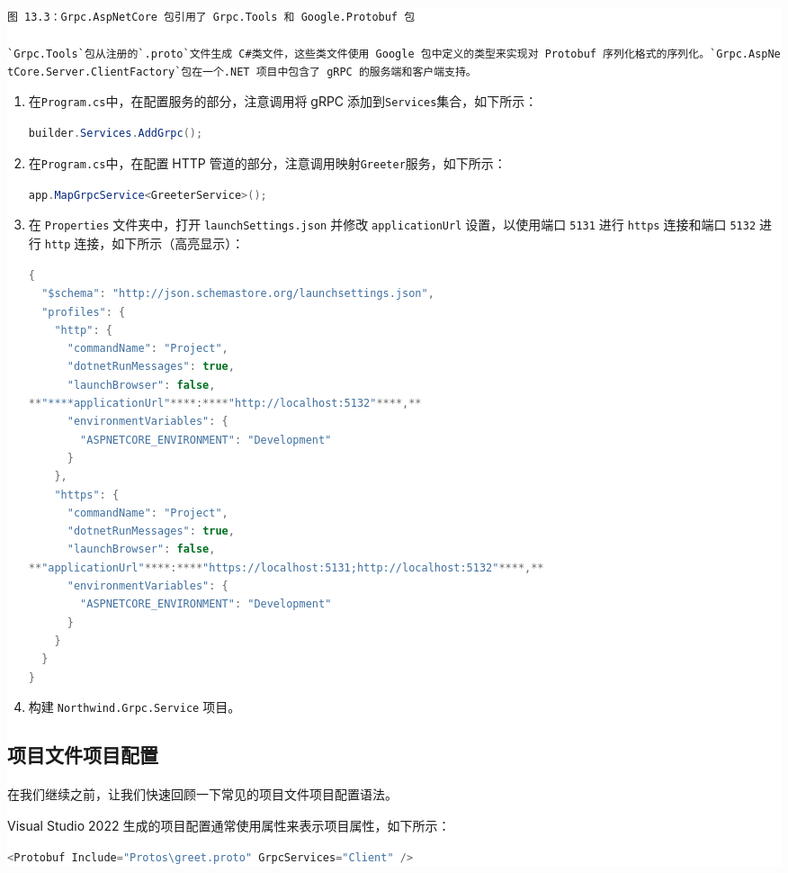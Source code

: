     图 13.3：Grpc.AspNetCore 包引用了 Grpc.Tools 和 Google.Protobuf 包

    `Grpc.Tools`包从注册的`.proto`文件生成 C#类文件，这些类文件使用 Google 包中定义的类型来实现对 Protobuf 序列化格式的序列化。`Grpc.AspNetCore.Server.ClientFactory`包在一个.NET 项目中包含了 gRPC 的服务端和客户端支持。

1.  在`Program.cs`中，在配置服务的部分，注意调用将 gRPC 添加到`Services`集合，如下所示：

    ```cs
    builder.Services.AddGrpc(); 
    ```

1.  在`Program.cs`中，在配置 HTTP 管道的部分，注意调用映射`Greeter`服务，如下所示：

    ```cs
    app.MapGrpcService<GreeterService>(); 
    ```

1.  在 `Properties` 文件夹中，打开 `launchSettings.json` 并修改 `applicationUrl` 设置，以使用端口 `5131` 进行 `https` 连接和端口 `5132` 进行 `http` 连接，如下所示（高亮显示）：

    ```cs
    {
      "$schema": "http://json.schemastore.org/launchsettings.json",
      "profiles": {
        "http": {
          "commandName": "Project",
          "dotnetRunMessages": true,
          "launchBrowser": false,
    **"****applicationUrl"****:****"http://localhost:5132"****,**
          "environmentVariables": {
            "ASPNETCORE_ENVIRONMENT": "Development"
          }
        },
        "https": {
          "commandName": "Project",
          "dotnetRunMessages": true,
          "launchBrowser": false,
    **"applicationUrl"****:****"https://localhost:5131;http://localhost:5132"****,**
          "environmentVariables": {
            "ASPNETCORE_ENVIRONMENT": "Development"
          }
        }
      }
    } 
    ```

1.  构建 `Northwind.Grpc.Service` 项目。

## 项目文件项目配置

在我们继续之前，让我们快速回顾一下常见的项目文件项目配置语法。

Visual Studio 2022 生成的项目配置通常使用属性来表示项目属性，如下所示：

```cs
<Protobuf Include="Protos\greet.proto" GrpcServices="Client" /> 
```
